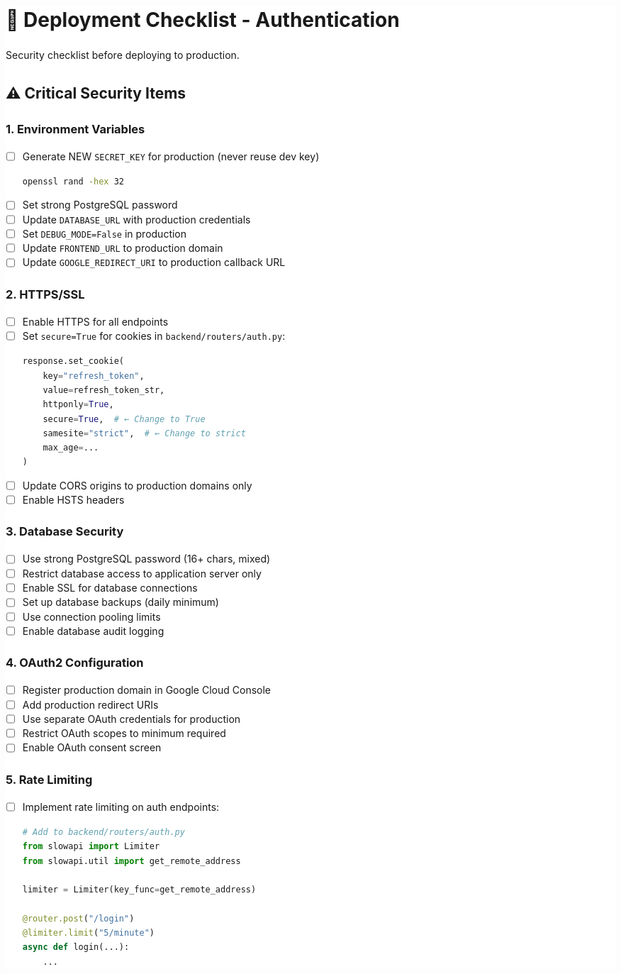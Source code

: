 # 🚀 Deployment Checklist - Authentication

Security checklist before deploying to production.

## ⚠️ Critical Security Items

### 1. Environment Variables
- [ ] Generate NEW `SECRET_KEY` for production (never reuse dev key)
  ```bash
  openssl rand -hex 32
  ```
- [ ] Set strong PostgreSQL password
- [ ] Update `DATABASE_URL` with production credentials
- [ ] Set `DEBUG_MODE=False` in production
- [ ] Update `FRONTEND_URL` to production domain
- [ ] Update `GOOGLE_REDIRECT_URI` to production callback URL

### 2. HTTPS/SSL
- [ ] Enable HTTPS for all endpoints
- [ ] Set `secure=True` for cookies in `backend/routers/auth.py`:
  ```python
  response.set_cookie(
      key="refresh_token",
      value=refresh_token_str,
      httponly=True,
      secure=True,  # ← Change to True
      samesite="strict",  # ← Change to strict
      max_age=...
  )
  ```
- [ ] Update CORS origins to production domains only
- [ ] Enable HSTS headers

### 3. Database Security
- [ ] Use strong PostgreSQL password (16+ chars, mixed)
- [ ] Restrict database access to application server only
- [ ] Enable SSL for database connections
- [ ] Set up database backups (daily minimum)
- [ ] Use connection pooling limits
- [ ] Enable database audit logging

### 4. OAuth2 Configuration
- [ ] Register production domain in Google Cloud Console
- [ ] Add production redirect URIs
- [ ] Use separate OAuth credentials for production
- [ ] Restrict OAuth scopes to minimum required
- [ ] Enable OAuth consent screen

### 5. Rate Limiting
- [ ] Implement rate limiting on auth endpoints:
  ```python
  # Add to backend/routers/auth.py
  from slowapi import Limiter
  from slowapi.util import get_remote_address
  
  limiter = Limiter(key_func=get_remote_address)
  
  @router.post("/login")
  @limiter.limit("5/minute")
  async def login(...):
      ...
  ```